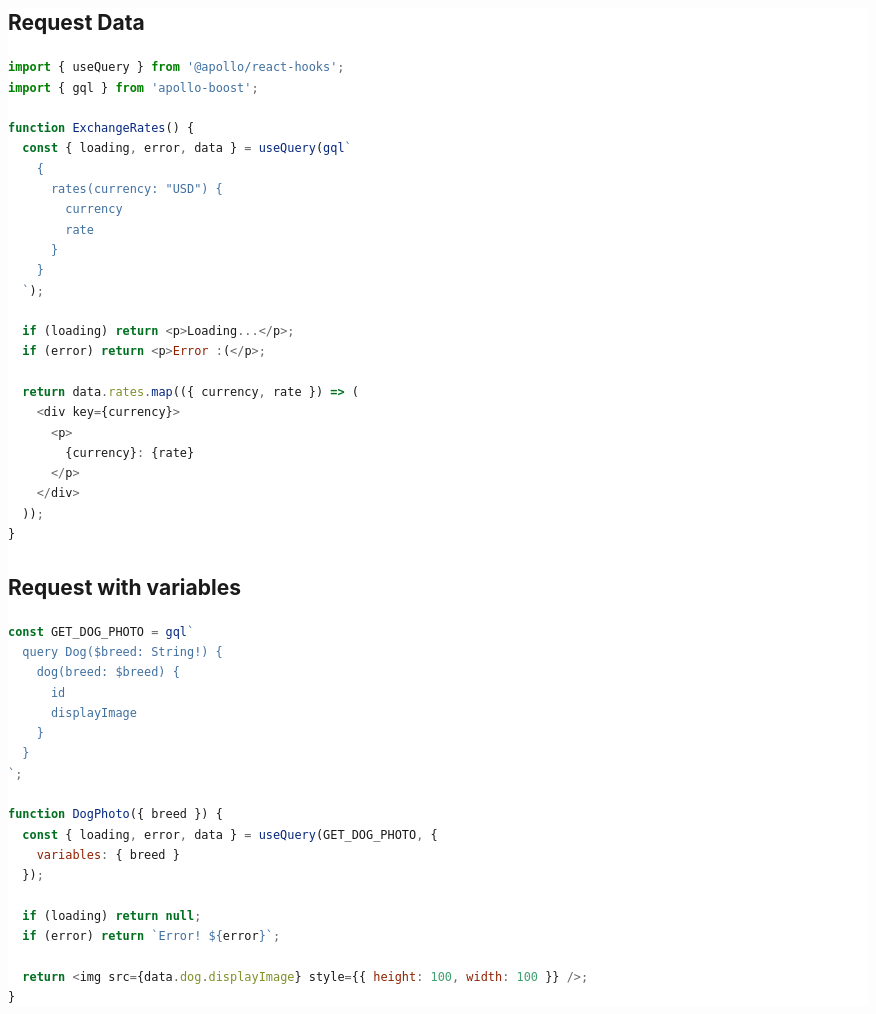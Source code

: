 ## Request Data

```js
import { useQuery } from '@apollo/react-hooks';
import { gql } from 'apollo-boost';

function ExchangeRates() {
  const { loading, error, data } = useQuery(gql`
    {
      rates(currency: "USD") {
        currency
        rate
      }
    }
  `);

  if (loading) return <p>Loading...</p>;
  if (error) return <p>Error :(</p>;

  return data.rates.map(({ currency, rate }) => (
    <div key={currency}>
      <p>
        {currency}: {rate}
      </p>
    </div>
  ));
}
```

## Request with variables

```js
const GET_DOG_PHOTO = gql`
  query Dog($breed: String!) {
    dog(breed: $breed) {
      id
      displayImage
    }
  }
`;

function DogPhoto({ breed }) {
  const { loading, error, data } = useQuery(GET_DOG_PHOTO, {
    variables: { breed }
  });

  if (loading) return null;
  if (error) return `Error! ${error}`;

  return <img src={data.dog.displayImage} style={{ height: 100, width: 100 }} />;
}
```
